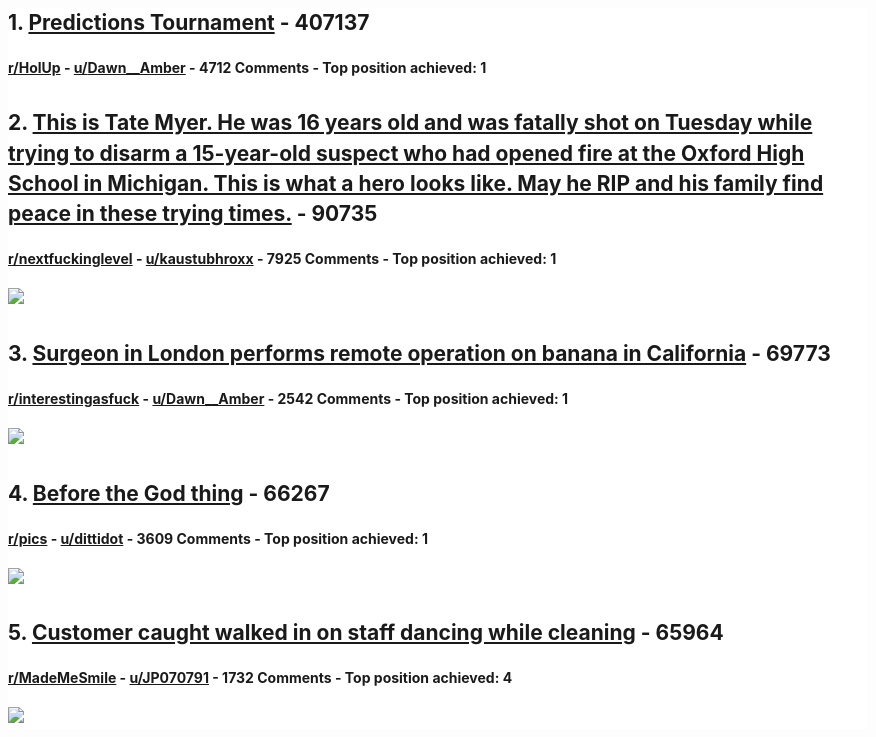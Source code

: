 ## 1. [Predictions Tournament](http://reddit.com/r/HolUp/comments/q69c4p/predictions_tournament/) - 407137
#### [r/HolUp](http://reddit.com/r/HolUp) - [u/__Dawn__Amber__](http://reddit.com/u/__Dawn__Amber__) - 4712 Comments - Top position achieved: 1

## 2. [This is Tate Myer. He was 16 years old and was fatally shot on Tuesday while trying to disarm a 15-year-old suspect who had opened fire at the Oxford High School in Michigan. This is what a hero looks like. May he RIP and his family find peace in these trying times.](http://reddit.com/r/nextfuckinglevel/comments/r77r9r/this_is_tate_myer_he_was_16_years_old_and_was/) - 90735
#### [r/nextfuckinglevel](http://reddit.com/r/nextfuckinglevel) - [u/kaustubhroxx](http://reddit.com/u/kaustubhroxx) - 7925 Comments - Top position achieved: 1

<a href="https://v.redd.it/ek5ndfi8v4381"><img src="https://b.thumbs.redditmedia.com/Ja5P7g7hu6WiKk-y4bdj6PyujXCqNsz4IE0Fk85nTyk.jpg"></img></a>

## 3. [Surgeon in London performs remote operation on banana in California](http://reddit.com/r/interestingasfuck/comments/r7gz05/surgeon_in_london_performs_remote_operation_on/) - 69773
#### [r/interestingasfuck](http://reddit.com/r/interestingasfuck) - [u/__Dawn__Amber__](http://reddit.com/u/__Dawn__Amber__) - 2542 Comments - Top position achieved: 1

<a href="https://gfycat.com/ancientenchantedibizanhound"><img src="https://b.thumbs.redditmedia.com/JLET6j27Xyc2YO6usx222bKLEsuFaolvfxnjtABhXBI.jpg"></img></a>

## 4. [Before the God thing](http://reddit.com/r/pics/comments/r7a3ax/before_the_god_thing/) - 66267
#### [r/pics](http://reddit.com/r/pics) - [u/dittidot](http://reddit.com/u/dittidot) - 3609 Comments - Top position achieved: 1

<a href="https://i.redd.it/p2ud0awkf5381.jpg"><img src="https://b.thumbs.redditmedia.com/IFCNGHiI-O83Q1HBydYXmr-Oykdi7HFbbsb1IoUYeco.jpg"></img></a>

## 5. [Customer caught walked in on staff dancing while cleaning](http://reddit.com/r/MadeMeSmile/comments/r7974m/customer_caught_walked_in_on_staff_dancing_while/) - 65964
#### [r/MadeMeSmile](http://reddit.com/r/MadeMeSmile) - [u/JP070791](http://reddit.com/u/JP070791) - 1732 Comments - Top position achieved: 4

<a href="https://v.redd.it/0whk5lwv75381"><img src="https://a.thumbs.redditmedia.com/o_A8H17KMJ8W_CRFPpr3Kj5fMBRz13s3zhwNxKHZjJ4.jpg"></img></a>
